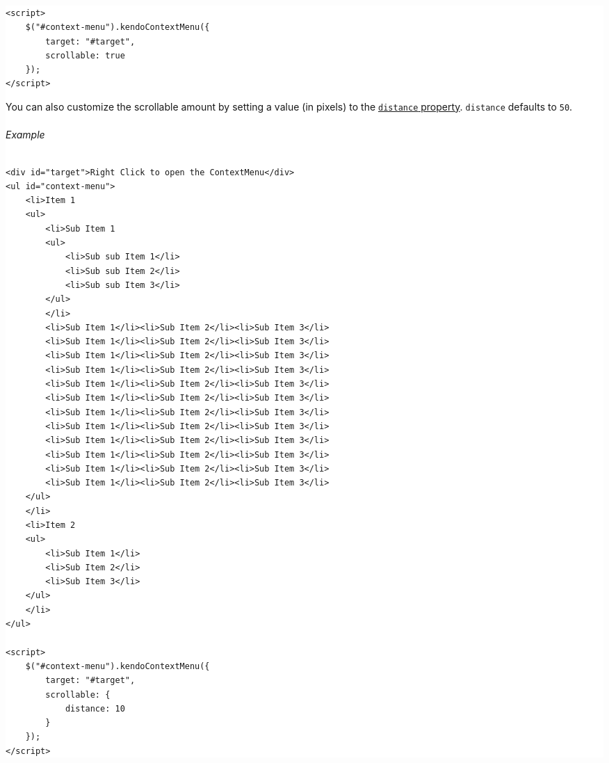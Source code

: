     <script>
        $("#context-menu").kendoContextMenu({
            target: "#target",
            scrollable: true
        });
    </script>


You can also customize the scrollable amount by setting a value (in pixels) to the [`distance` property](kendo-ui/api/javascript/ui/contextmenu/configuration/scrollable#scrollabledistance). `distance` defaults to `50`.

###### Example

    <div id="target">Right Click to open the ContextMenu</div>
    <ul id="context-menu">
        <li>Item 1
        <ul>
            <li>Sub Item 1
            <ul>
                <li>Sub sub Item 1</li>
                <li>Sub sub Item 2</li>
                <li>Sub sub Item 3</li>
            </ul>
            </li>
            <li>Sub Item 1</li><li>Sub Item 2</li><li>Sub Item 3</li>
            <li>Sub Item 1</li><li>Sub Item 2</li><li>Sub Item 3</li>
            <li>Sub Item 1</li><li>Sub Item 2</li><li>Sub Item 3</li>
            <li>Sub Item 1</li><li>Sub Item 2</li><li>Sub Item 3</li>
            <li>Sub Item 1</li><li>Sub Item 2</li><li>Sub Item 3</li>
            <li>Sub Item 1</li><li>Sub Item 2</li><li>Sub Item 3</li>
            <li>Sub Item 1</li><li>Sub Item 2</li><li>Sub Item 3</li>
            <li>Sub Item 1</li><li>Sub Item 2</li><li>Sub Item 3</li>
            <li>Sub Item 1</li><li>Sub Item 2</li><li>Sub Item 3</li>
            <li>Sub Item 1</li><li>Sub Item 2</li><li>Sub Item 3</li>
            <li>Sub Item 1</li><li>Sub Item 2</li><li>Sub Item 3</li>
            <li>Sub Item 1</li><li>Sub Item 2</li><li>Sub Item 3</li>
        </ul>
        </li>
        <li>Item 2
        <ul>
            <li>Sub Item 1</li>
            <li>Sub Item 2</li>
            <li>Sub Item 3</li>
        </ul>
        </li>
    </ul>

    <script>
        $("#context-menu").kendoContextMenu({
            target: "#target",
            scrollable: {
                distance: 10
            }
        });
    </script>
